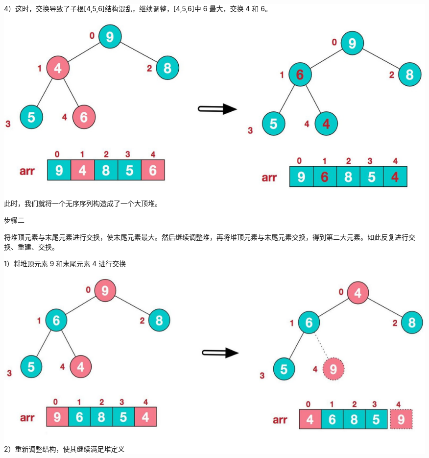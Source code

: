 4）这时，交换导致了子根[4,5,6]结构混乱，继续调整，[4,5,6]中 6 最大，交换 4 和 6。

![image-20220509162905390](img/image-20220509162905390.png)

此时，我们就将一个无序序列构造成了一个大顶堆。

步骤二 

将堆顶元素与末尾元素进行交换，使末尾元素最大。然后继续调整堆，再将堆顶元素与末尾元素交换，得到第二大元素。如此反复进行交换、重建、交换。

1）将堆顶元素 9 和末尾元素 4 进行交换

![image-20220509163009921](img/image-20220509163009921.png)

2）重新调整结构，使其继续满足堆定义
